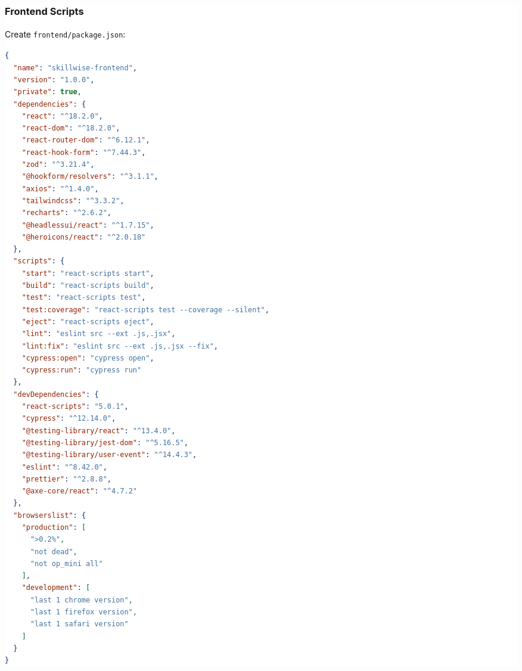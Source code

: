 ### Frontend Scripts
Create `frontend/package.json`:
```json
{
  "name": "skillwise-frontend",
  "version": "1.0.0",
  "private": true,
  "dependencies": {
    "react": "^18.2.0",
    "react-dom": "^18.2.0",
    "react-router-dom": "^6.12.1",
    "react-hook-form": "^7.44.3",
    "zod": "^3.21.4",
    "@hookform/resolvers": "^3.1.1",
    "axios": "^1.4.0",
    "tailwindcss": "^3.3.2",
    "recharts": "^2.6.2",
    "@headlessui/react": "^1.7.15",
    "@heroicons/react": "^2.0.18"
  },
  "scripts": {
    "start": "react-scripts start",
    "build": "react-scripts build",
    "test": "react-scripts test",
    "test:coverage": "react-scripts test --coverage --silent",
    "eject": "react-scripts eject",
    "lint": "eslint src --ext .js,.jsx",
    "lint:fix": "eslint src --ext .js,.jsx --fix",
    "cypress:open": "cypress open",
    "cypress:run": "cypress run"
  },
  "devDependencies": {
    "react-scripts": "5.0.1",
    "cypress": "^12.14.0",
    "@testing-library/react": "^13.4.0",
    "@testing-library/jest-dom": "^5.16.5",
    "@testing-library/user-event": "^14.4.3",
    "eslint": "^8.42.0",
    "prettier": "^2.8.8",
    "@axe-core/react": "^4.7.2"
  },
  "browserslist": {
    "production": [
      ">0.2%",
      "not dead",
      "not op_mini all"
    ],
    "development": [
      "last 1 chrome version",
      "last 1 firefox version",
      "last 1 safari version"
    ]
  }
}
```
